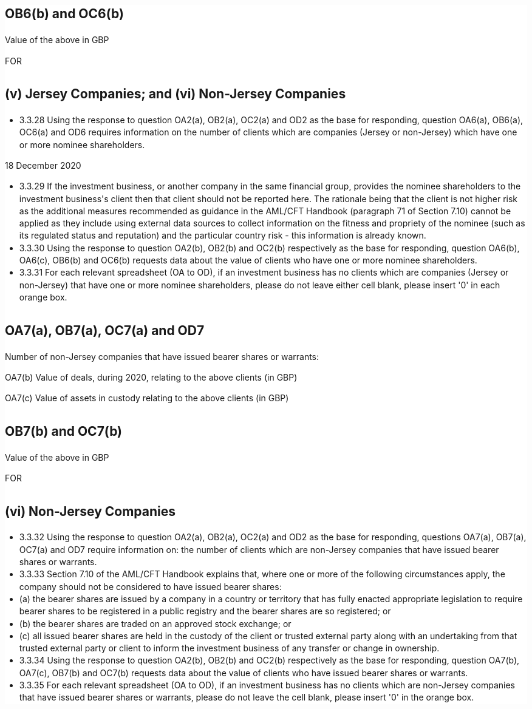 ## OB6(b) and OC6(b)

Value of the above in GBP

FOR

## (v) Jersey Companies; and (vi) Non-Jersey Companies

- 3.3.28 Using the response to question OA2(a), OB2(a), OC2(a) and OD2 as the base for responding, question OA6(a), OB6(a), OC6(a) and OD6 requires information on the number of clients which are companies (Jersey or non-Jersey) which have one or more nominee shareholders.

18 December 2020

- 3.3.29 If the investment business, or another company in the same financial group, provides the nominee shareholders to the investment business's client then that client should not be reported here. The rationale being that the client is not higher risk as the additional measures recommended as guidance in the AML/CFT Handbook (paragraph 71 of Section 7.10) cannot be applied as they include using external data sources to collect information on the fitness and propriety of the nominee (such as its regulated status and reputation) and the particular country risk - this information is already known.
- 3.3.30 Using the response to question OA2(b), OB2(b) and OC2(b) respectively as the base for responding, question OA6(b), OA6(c), OB6(b) and OC6(b) requests data about the value of clients who have one or more nominee shareholders.
- 3.3.31 For each relevant spreadsheet (OA to OD), if an investment business has no clients which are companies (Jersey or non-Jersey) that have one or more nominee shareholders, please do not leave either cell blank, please insert '0' in each orange box.

## OA7(a), OB7(a), OC7(a) and OD7

Number of non-Jersey companies that have issued bearer shares or warrants:

OA7(b) Value of deals, during 2020, relating to the above clients (in GBP)

OA7(c) Value of assets in custody relating to the above clients (in GBP)

## OB7(b) and OC7(b)

Value of the above in GBP

FOR

## (vi) Non-Jersey Companies

- 3.3.32 Using the response to question OA2(a), OB2(a), OC2(a) and OD2 as the base for responding, questions OA7(a), OB7(a), OC7(a) and OD7 require information on: the number of clients which are non-Jersey companies that have issued bearer shares or warrants.
- 3.3.33 Section 7.10 of the AML/CFT Handbook explains that, where one or more of the following circumstances apply, the company should not be considered to have issued bearer shares:
- (a) the bearer shares are issued by a company in a country or territory that has fully enacted appropriate legislation to require bearer shares to be registered in a public registry and the bearer shares are so registered; or
- (b) the bearer shares are traded on an approved stock exchange; or
- (c) all issued bearer shares are held in the custody of the client or trusted external party along with an undertaking from that trusted external party or client to inform the investment business of any transfer or change in ownership.
- 3.3.34 Using the response to question OA2(b), OB2(b) and OC2(b) respectively as the base for responding, question OA7(b), OA7(c), OB7(b) and OC7(b) requests data about the value of clients who have issued bearer shares or warrants.
- 3.3.35 For each relevant spreadsheet (OA to OD), if an investment business has no clients which are non-Jersey companies that have issued bearer shares or warrants, please do not leave the cell blank, please insert '0' in the orange box.
